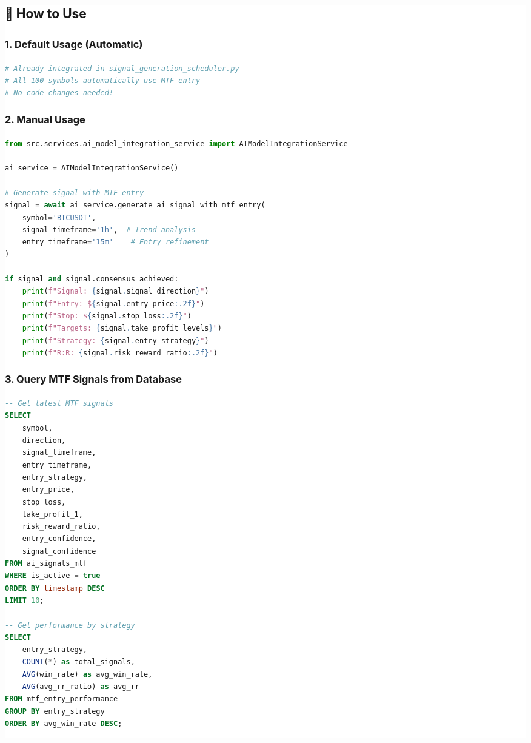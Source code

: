 
## 🔧 **How to Use**

### **1. Default Usage (Automatic)**
```python
# Already integrated in signal_generation_scheduler.py
# All 100 symbols automatically use MTF entry
# No code changes needed!
```

### **2. Manual Usage**
```python
from src.services.ai_model_integration_service import AIModelIntegrationService

ai_service = AIModelIntegrationService()

# Generate signal with MTF entry
signal = await ai_service.generate_ai_signal_with_mtf_entry(
    symbol='BTCUSDT',
    signal_timeframe='1h',  # Trend analysis
    entry_timeframe='15m'    # Entry refinement
)

if signal and signal.consensus_achieved:
    print(f"Signal: {signal.signal_direction}")
    print(f"Entry: ${signal.entry_price:.2f}")
    print(f"Stop: ${signal.stop_loss:.2f}")
    print(f"Targets: {signal.take_profit_levels}")
    print(f"Strategy: {signal.entry_strategy}")
    print(f"R:R: {signal.risk_reward_ratio:.2f}")
```

### **3. Query MTF Signals from Database**
```sql
-- Get latest MTF signals
SELECT 
    symbol,
    direction,
    signal_timeframe,
    entry_timeframe,
    entry_strategy,
    entry_price,
    stop_loss,
    take_profit_1,
    risk_reward_ratio,
    entry_confidence,
    signal_confidence
FROM ai_signals_mtf
WHERE is_active = true
ORDER BY timestamp DESC
LIMIT 10;

-- Get performance by strategy
SELECT 
    entry_strategy,
    COUNT(*) as total_signals,
    AVG(win_rate) as avg_win_rate,
    AVG(avg_rr_ratio) as avg_rr
FROM mtf_entry_performance
GROUP BY entry_strategy
ORDER BY avg_win_rate DESC;
```

---